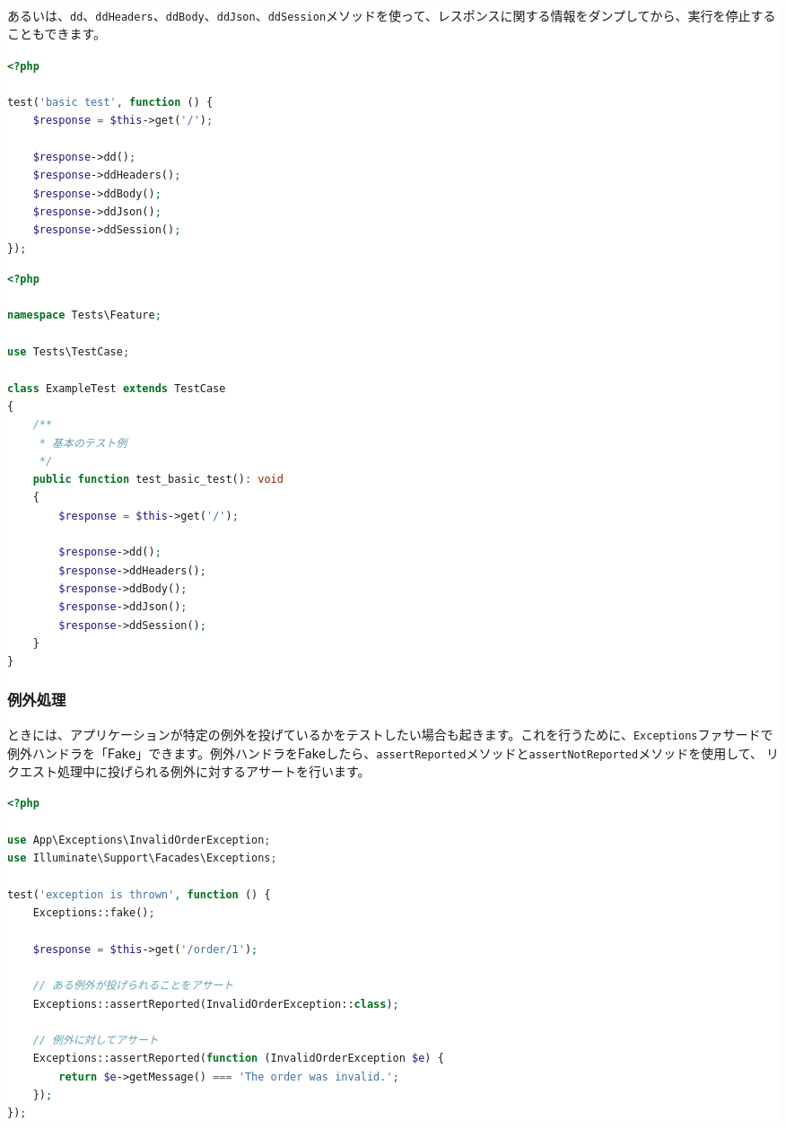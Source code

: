 あるいは、`dd`、`ddHeaders`、`ddBody`、`ddJson`、`ddSession`メソッドを使って、レスポンスに関する情報をダンプしてから、実行を停止することもできます。

```php tab=Pest
<?php

test('basic test', function () {
    $response = $this->get('/');

    $response->dd();
    $response->ddHeaders();
    $response->ddBody();
    $response->ddJson();
    $response->ddSession();
});
```

```php tab=PHPUnit
<?php

namespace Tests\Feature;

use Tests\TestCase;

class ExampleTest extends TestCase
{
    /**
     * 基本のテスト例
     */
    public function test_basic_test(): void
    {
        $response = $this->get('/');

        $response->dd();
        $response->ddHeaders();
        $response->ddBody();
        $response->ddJson();
        $response->ddSession();
    }
}
```

<a name="exception-handling"></a>
### 例外処理

ときには、アプリケーションが特定の例外を投げているかをテストしたい場合も起きます。これを行うために、`Exceptions`ファサードで例外ハンドラを「Fake」できます。例外ハンドラをFakeしたら、`assertReported`メソッドと`assertNotReported`メソッドを使用して、 リクエスト処理中に投げられる例外に対するアサートを行います。

```php tab=Pest
<?php

use App\Exceptions\InvalidOrderException;
use Illuminate\Support\Facades\Exceptions;

test('exception is thrown', function () {
    Exceptions::fake();

    $response = $this->get('/order/1');

    // ある例外が投げられることをアサート
    Exceptions::assertReported(InvalidOrderException::class);

    // 例外に対してアサート
    Exceptions::assertReported(function (InvalidOrderException $e) {
        return $e->getMessage() === 'The order was invalid.';
    });
});
```